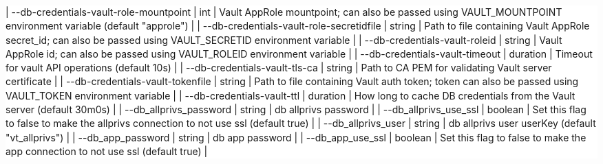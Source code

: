 | --db-credentials-vault-role-mountpoint    | int      | Vault AppRole mountpoint; can also be passed using VAULT_MOUNTPOINT environment variable (default "approle")                                                                                                                                                                                                                                                                                                                                      |
| --db-credentials-vault-role-secretidfile  | string   | Path to file containing Vault AppRole secret_id; can also be passed using VAULT_SECRETID environment variable                                                                                                                                                                                                                                                                                                                                     |
| --db-credentials-vault-roleid             | string   | Vault AppRole id; can also be passed using VAULT_ROLEID environment variable                                                                                                                                                                                                                                                                                                                                                                      |
| --db-credentials-vault-timeout            | duration | Timeout for vault API operations (default 10s)                                                                                                                                                                                                                                                                                                                                                                                                    |
| --db-credentials-vault-tls-ca             | string   | Path to CA PEM for validating Vault server certificate                                                                                                                                                                                                                                                                                                                                                                                            |
| --db-credentials-vault-tokenfile          | string   | Path to file containing Vault auth token; token can also be passed using VAULT_TOKEN environment variable                                                                                                                                                                                                                                                                                                                                         |
| --db-credentials-vault-ttl                | duration | How long to cache DB credentials from the Vault server (default 30m0s)                                                                                                                                                                                                                                                                                                                                                                            |
| --db_allprivs_password                    | string   | db allprivs password                                                                                                                                                                                                                                                                                                                                                                                                                              |
| --db_allprivs_use_ssl                     | boolean  | Set this flag to false to make the allprivs connection to not use ssl (default true)                                                                                                                                                                                                                                                                                                                                                              |
| --db_allprivs_user                        | string   | db allprivs user userKey (default "vt_allprivs")                                                                                                                                                                                                                                                                                                                                                                                                  |
| --db_app_password                         | string   | db app password                                                                                                                                                                                                                                                                                                                                                                                                                                   |
| --db_app_use_ssl                          | boolean  | Set this flag to false to make the app connection to not use ssl (default true)                                                                                                                                                                                                                                                                                                                                                                   |